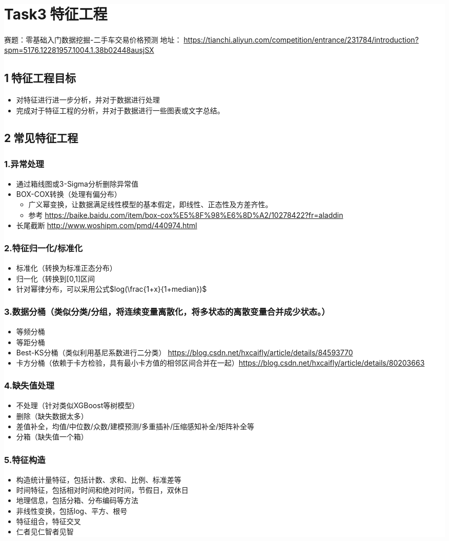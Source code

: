# Task3 特征工程
赛题：零基础入门数据挖掘-二手车交易价格预测
地址：
https://tianchi.aliyun.com/competition/entrance/231784/introduction?spm=5176.12281957.1004.1.38b02448ausjSX

## 1 特征工程目标
- 对特征进行进一步分析，并对于数据进行处理
- 完成对于特征工程的分析，并对于数据进行一些图表或文字总结。
  
## 2 常见特征工程
### 1.异常处理
- 通过箱线图或3-Sigma分析删除异常值
- BOX-COX转换（处理有偏分布）
  - 广义幂变换，让数据满足线性模型的基本假定，即线性、正态性及方差齐性。
  - 参考
    https://baike.baidu.com/item/box-cox%E5%8F%98%E6%8D%A2/10278422?fr=aladdin 
- 长尾截断 http://www.woshipm.com/pmd/440974.html


### 2.特征归一化/标准化
- 标准化（转换为标准正态分布）
- 归一化（转换到[0,1]区间
- 针对幂律分布，可以采用公式$log(\frac{1+x}{1+median})$


### 3.数据分桶（类似分类/分组，将连续变量离散化，将多状态的离散变量合并成少状态。）
- 等频分桶
- 等距分桶
- Best-KS分桶（类似利用基尼系数进行二分类） https://blog.csdn.net/hxcaifly/article/details/84593770
- 卡方分桶（依赖于卡方检验，具有最小卡方值的相邻区间合并在一起）https://blog.csdn.net/hxcaifly/article/details/80203663


### 4.缺失值处理
- 不处理（针对类似XGBoost等树模型）
- 删除（缺失数据太多）
- 差值补全，均值/中位数/众数/建模预测/多重插补/压缩感知补全/矩阵补全等
- 分箱（缺失值一个箱）


### 5.特征构造
- 构造统计量特征，包括计数、求和、比例、标准差等
- 时间特征，包括相对时间和绝对时间，节假日，双休日
- 地理信息，包括分箱、分布编码等方法
- 非线性变换，包括log、平方、根号
- 特征组合，特征交叉
- 仁者见仁智者见智

